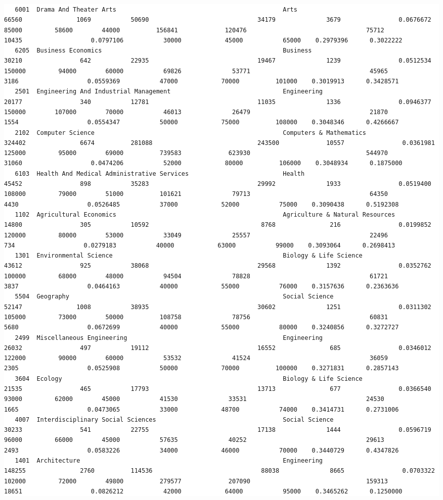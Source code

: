        6001  Drama And Theater Arts                                              Arts                                        66560               1069           50690                              34179              3679                0.0676672        85000         58600        44000          156841             120476                                 75712                10435                   0.0797106           30000            45000           65000    0.2979396      0.3022222
       6205  Business Economics                                                  Business                                    30210                642           22935                              19467              1239                0.0512534       150000         94000        60000           69826              53771                                 45965                 3186                   0.0559369           47000            70000          101000    0.3019913      0.3428571
       2501  Engineering And Industrial Management                               Engineering                                 20177                340           12781                              11035              1336                0.0946377       150000        107000        70000           46013              26479                                 21870                 1554                   0.0554347           50000            75000          108000    0.3048346      0.4266667
       2102  Computer Science                                                    Computers & Mathematics                    324402               6674          281088                             243500             10557                0.0361981       125000         95000        69000          739583             623930                                544970                31060                   0.0474206           52000            80000          106000    0.3048934      0.1875000
       6103  Health And Medical Administrative Services                          Health                                      45452                898           35283                              29992              1933                0.0519400       108000         79000        51000          101621              79713                                 64350                 4430                   0.0526485           37000            52000           75000    0.3090438      0.5192308
       1102  Agricultural Economics                                              Agriculture & Natural Resources             14800                305           10592                               8768               216                0.0199852       120000         80000        53000           33049              25557                                 22496                  734                   0.0279183           40000            63000           99000    0.3093064      0.2698413
       1301  Environmental Science                                               Biology & Life Science                      43612                925           38068                              29568              1392                0.0352762       100000         68000        48000           94504              78828                                 61721                 3837                   0.0464163           40000            55000           76000    0.3157636      0.2363636
       5504  Geography                                                           Social Science                              52147               1008           38935                              30602              1251                0.0311302       105000         73000        50000          108758              78756                                 60831                 5680                   0.0672699           40000            55000           80000    0.3240856      0.3272727
       2499  Miscellaneous Engineering                                           Engineering                                 26032                497           19112                              16552               685                0.0346012       122000         90000        60000           53532              41524                                 36059                 2305                   0.0525908           50000            70000          100000    0.3271831      0.2857143
       3604  Ecology                                                             Biology & Life Science                      21535                465           17793                              13713               677                0.0366540        93000         62000        45000           41530              33531                                 24530                 1665                   0.0473065           33000            48700           74000    0.3414731      0.2731006
       4007  Interdisciplinary Social Sciences                                   Social Science                              30233                541           22755                              17138              1444                0.0596719        96000         66000        45000           57635              40252                                 29613                 2493                   0.0583226           34000            46000           70000    0.3440729      0.4347826
       1401  Architecture                                                        Engineering                                148255               2760          114536                              88038              8665                0.0703322       102000         72000        49800          279577             207090                                159313                18651                   0.0826212           42000            64000           95000    0.3465262      0.1250000